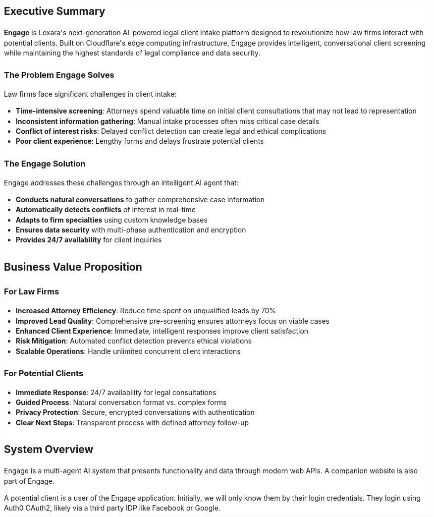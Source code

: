 
## Executive Summary

**Engage** is Lexara's next-generation AI-powered legal client intake platform designed to revolutionize how law firms interact with potential clients. Built on Cloudflare's edge computing infrastructure, Engage provides intelligent, conversational client screening while maintaining the highest standards of legal compliance and data security.

### The Problem Engage Solves

Law firms face significant challenges in client intake:
- **Time-intensive screening**: Attorneys spend valuable time on initial client consultations that may not lead to representation
- **Inconsistent information gathering**: Manual intake processes often miss critical case details
- **Conflict of interest risks**: Delayed conflict detection can create legal and ethical complications  
- **Poor client experience**: Lengthy forms and delays frustrate potential clients

### The Engage Solution

Engage addresses these challenges through an intelligent AI agent that:
- **Conducts natural conversations** to gather comprehensive case information
- **Automatically detects conflicts** of interest in real-time
- **Adapts to firm specialties** using custom knowledge bases
- **Ensures data security** with multi-phase authentication and encryption
- **Provides 24/7 availability** for client inquiries

## Business Value Proposition

### For Law Firms
- **Increased Attorney Efficiency**: Reduce time spent on unqualified leads by 70%
- **Improved Lead Quality**: Comprehensive pre-screening ensures attorneys focus on viable cases
- **Enhanced Client Experience**: Immediate, intelligent responses improve client satisfaction
- **Risk Mitigation**: Automated conflict detection prevents ethical violations
- **Scalable Operations**: Handle unlimited concurrent client interactions

### For Potential Clients  
- **Immediate Response**: 24/7 availability for legal consultations
- **Guided Process**: Natural conversation format vs. complex forms
- **Privacy Protection**: Secure, encrypted conversations with authentication
- **Clear Next Steps**: Transparent process with defined attorney follow-up

## System Overview

Engage is a multi-agent AI system that presents functionality and data through modern web APIs.  A companion website is also part of Engage.

A potential client is a user of the Engage application.  Initially, we will only know them by their login credentials.  They login using Auth0 OAuth2, likely via a third party IDP like Facebook or Google.
